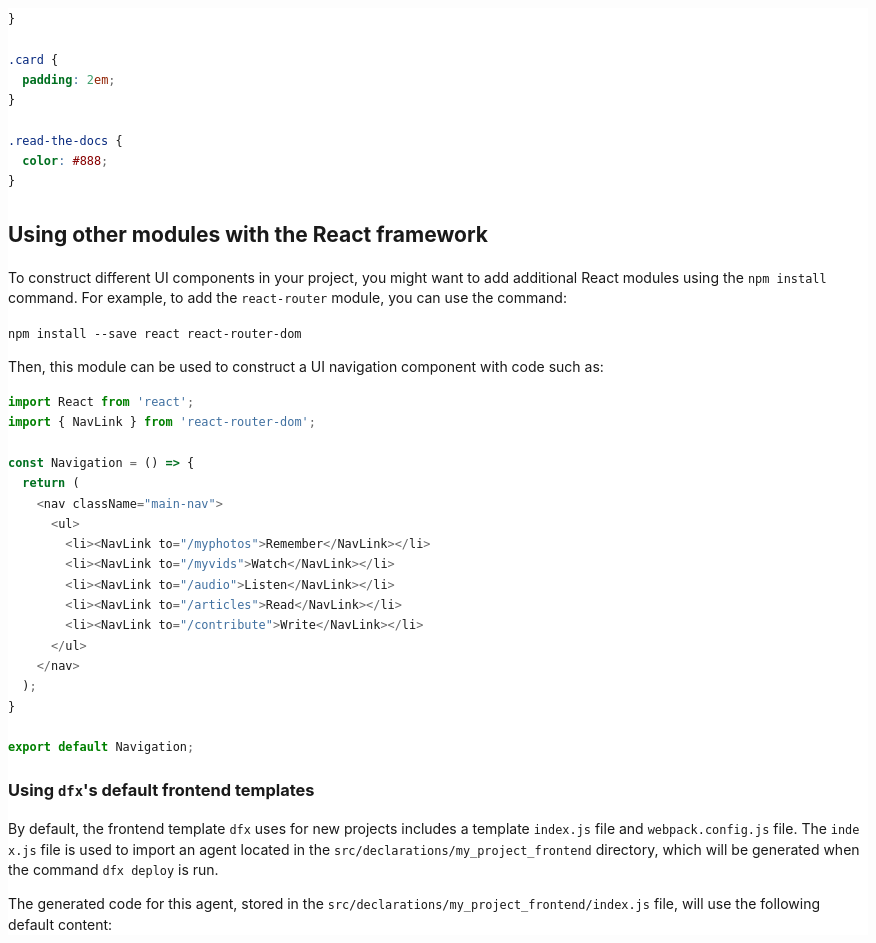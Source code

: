 ```css
}

.card {
  padding: 2em;
}

.read-the-docs {
  color: #888;
}
```

## Using other modules with the React framework

To construct different UI components in your project, you might want to add additional React modules using the `npm install` command. For example, to add the `react-router` module, you can use the command:

```
npm install --save react react-router-dom
```

Then, this module can be used to construct a UI navigation component with code such as:

```javascript
import React from 'react';
import { NavLink } from 'react-router-dom';

const Navigation = () => {
  return (
    <nav className="main-nav">
      <ul>
        <li><NavLink to="/myphotos">Remember</NavLink></li>
        <li><NavLink to="/myvids">Watch</NavLink></li>
        <li><NavLink to="/audio">Listen</NavLink></li>
        <li><NavLink to="/articles">Read</NavLink></li>
        <li><NavLink to="/contribute">Write</NavLink></li>
      </ul>
    </nav>
  );
}

export default Navigation;
```

### Using `dfx`'s default frontend templates

By default, the frontend template `dfx` uses for new projects includes a template `index.js` file and `webpack.config.js` file. The `index.js` file is used to import an agent located in the `src/declarations/my_project_frontend` directory, which will be generated when the command `dfx deploy` is run. 

The generated code for this agent, stored in the `src/declarations/my_project_frontend/index.js` file, will use the following default content:
